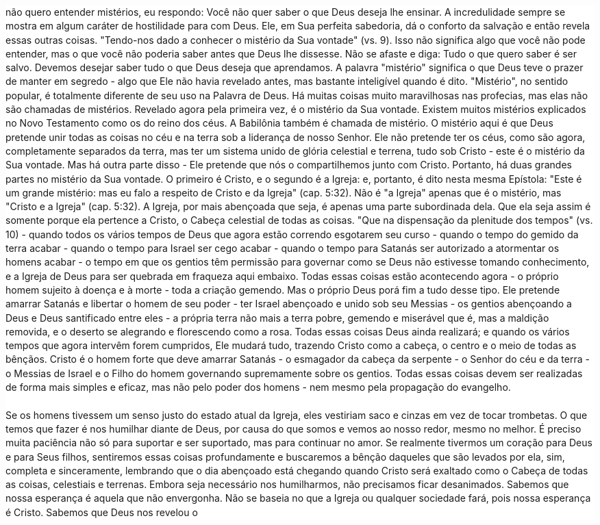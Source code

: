 não quero entender mistérios, eu respondo: Você não quer saber o que
Deus deseja lhe ensinar. A incredulidade sempre se mostra em algum
caráter de hostilidade para com Deus. Ele, em Sua perfeita sabedoria, dá
o conforto da salvação e então revela essas outras coisas. \"Tendo-nos
dado a conhecer o mistério da Sua vontade\" (vs. 9). Isso não significa
algo que você não pode entender, mas o que você não poderia saber antes
que Deus lhe dissesse. Não se afaste e diga: Tudo o que quero saber é
ser salvo. Devemos desejar saber tudo o que Deus deseja que aprendamos.
A palavra \"mistério\" significa o que Deus teve o prazer de manter em
segredo - algo que Ele não havia revelado antes, mas bastante
inteligível quando é dito. \"Mistério\", no sentido popular, é
totalmente diferente de seu uso na Palavra de Deus. Há muitas coisas
muito maravilhosas nas profecias, mas elas não são chamadas de
mistérios. Revelado agora pela primeira vez, é o mistério da Sua
vontade. Existem muitos mistérios explicados no Novo Testamento como os
do reino dos céus. A Babilônia também é chamada de mistério. O mistério
aqui é que Deus pretende unir todas as coisas no céu e na terra sob a
liderança de nosso Senhor. Ele não pretende ter os céus, como são agora,
completamente separados da terra, mas ter um sistema unido de glória
celestial e terrena, tudo sob Cristo - este é o mistério da Sua vontade.
Mas há outra parte disso - Ele pretende que nós o compartilhemos junto
com Cristo. Portanto, há duas grandes partes no mistério da Sua vontade.
O primeiro é Cristo, e o segundo é a Igreja: e, portanto, é dito nesta
mesma Epístola: \"Este é um grande mistério: mas eu falo a respeito de
Cristo e da Igreja\" (cap. 5:32). Não é \"a Igreja\" apenas que é o
mistério, mas \"Cristo e a Igreja\" (cap. 5:32). A Igreja, por mais
abençoada que seja, é apenas uma parte subordinada dela. Que ela seja
assim é somente porque ela pertence a Cristo, o Cabeça celestial de
todas as coisas. \"Que na dispensação da plenitude dos tempos\" (vs. 10) - quando todos os vários tempos de Deus que agora estão correndo
esgotarem seu curso - quando o tempo do gemido da terra acabar - quando
o tempo para Israel ser cego acabar - quando o tempo para Satanás ser
autorizado a atormentar os homens acabar - o tempo em que os gentios têm
permissão para governar como se Deus não estivesse tomando conhecimento,
e a Igreja de Deus para ser quebrada em fraqueza aqui embaixo. Todas
essas coisas estão acontecendo agora - o próprio homem sujeito à doença
e à morte - toda a criação gemendo. Mas o próprio Deus porá fim a tudo
desse tipo. Ele pretende amarrar Satanás e libertar o homem de seu
poder - ter Israel abençoado e unido sob seu Messias - os gentios
abençoando a Deus e Deus santificado entre eles - a própria terra não
mais a terra pobre, gemendo e miserável que é, mas a maldição removida,
e o deserto se alegrando e florescendo como a rosa. Todas essas coisas
Deus ainda realizará; e quando os vários tempos que agora intervêm forem
cumpridos, Ele mudará tudo, trazendo Cristo como a cabeça, o centro e o
meio de todas as bênçãos. Cristo é o homem forte que deve amarrar
Satanás - o esmagador da cabeça da serpente - o Senhor do céu e da
terra - o Messias de Israel e o Filho do homem governando supremamente
sobre os gentios. Todas essas coisas devem ser realizadas de forma mais
simples e eficaz, mas não pelo poder dos homens - nem mesmo pela
propagação do evangelho.\
\
Se os homens tivessem um senso justo do estado atual da Igreja, eles
vestiriam saco e cinzas em vez de tocar trombetas. O que temos que fazer
é nos humilhar diante de Deus, por causa do que somos e vemos ao nosso
redor, mesmo no melhor. É preciso muita paciência não só para suportar e
ser suportado, mas para continuar no amor. Se realmente tivermos um
coração para Deus e para Seus filhos, sentiremos essas coisas
profundamente e buscaremos a bênção daqueles que são levados por ela,
sim, completa e sinceramente, lembrando que o dia abençoado está
chegando quando Cristo será exaltado como o Cabeça de todas as coisas,
celestiais e terrenas. Embora seja necessário nos humilharmos, não
precisamos ficar desanimados. Sabemos que nossa esperança é aquela que
não envergonha. Não se baseia no que a Igreja ou qualquer sociedade
fará, pois nossa esperança é Cristo. Sabemos que Deus nos revelou o